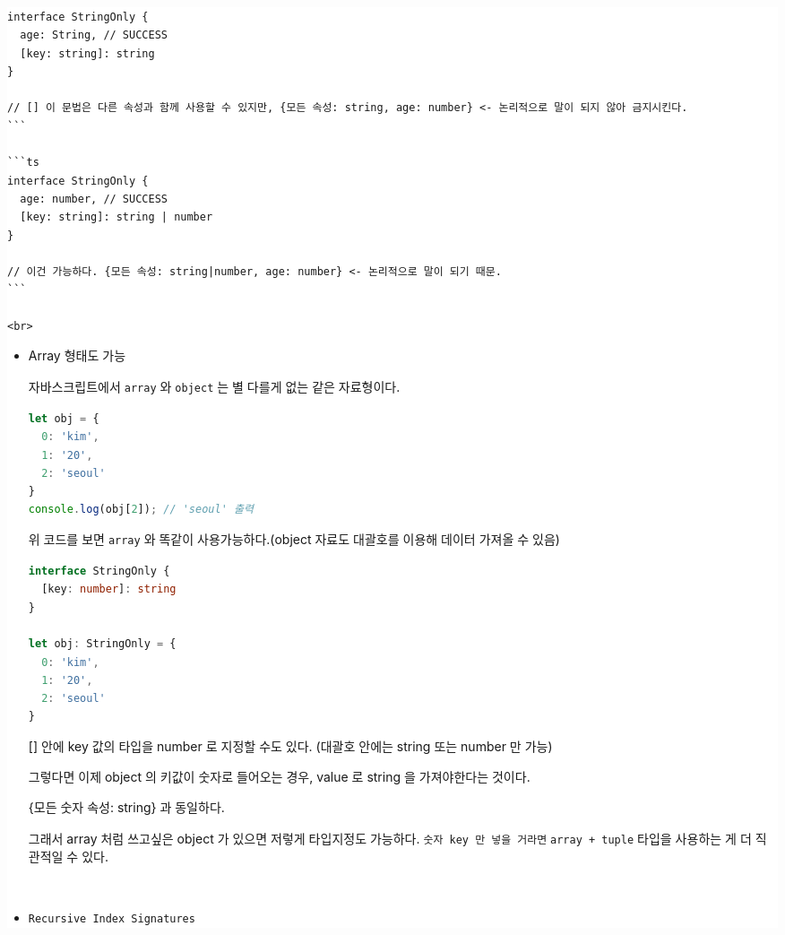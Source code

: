     interface StringOnly {
      age: String, // SUCCESS
      [key: string]: string
    }
    
    // [] 이 문법은 다른 속성과 함께 사용할 수 있지만, {모든 속성: string, age: number} <- 논리적으로 말이 되지 않아 금지시킨다.
    ```

    ```ts
    interface StringOnly {
      age: number, // SUCCESS
      [key: string]: string | number
    }

    // 이건 가능하다. {모든 속성: string|number, age: number} <- 논리적으로 말이 되기 때문.
    ```

    <br>

  - Array 형태도 가능

    자바스크립트에서 `array` 와 `object` 는 별 다를게 없는 같은 자료형이다.

    ```ts
    let obj = {
      0: 'kim',
      1: '20',
      2: 'seoul'
    }
    console.log(obj[2]); // 'seoul' 출력
    ```

    위 코드를 보면 `array` 와 똑같이 사용가능하다.(object 자료도 대괄호를 이용해 데이터 가져올 수 있음)

    ```ts
    interface StringOnly {
      [key: number]: string
    }

    let obj: StringOnly = {
      0: 'kim',
      1: '20',
      2: 'seoul'
    }
    ```

    [] 안에 key 값의 타입을 number 로 지정할 수도 있다. (대괄호 안에는 string 또는 number 만 가능)

    그렇다면 이제 object 의 키값이 숫자로 들어오는 경우, value 로 string 을 가져야한다는 것이다.

    {모든 숫자 속성: string} 과 동일하다.
    
    그래서 array 처럼 쓰고싶은 object 가 있으면 저렇게 타입지정도 가능하다. `숫자 key 만 넣을 거라면` `array + tuple` 타입을 사용하는 게 더 직관적일 수 있다.

    <br>

  - `Recursive Index Signatures`
